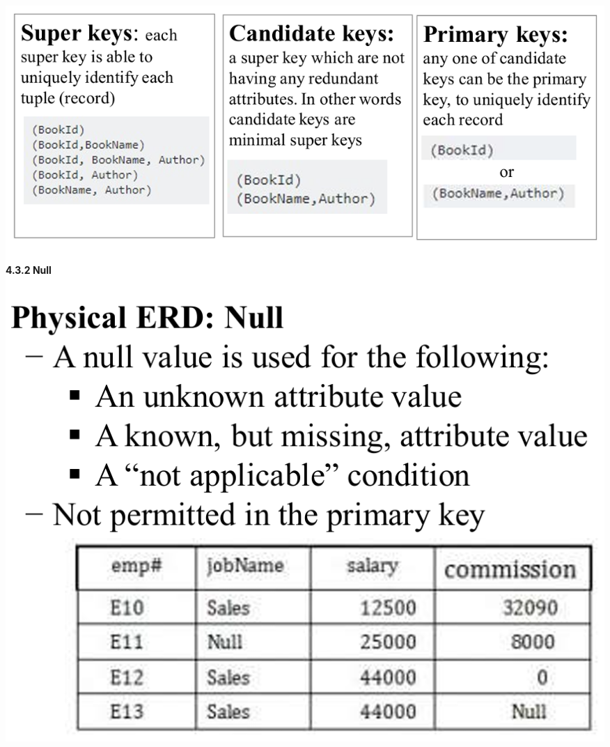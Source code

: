 ![image-20240501000504149](./Data_modelling.assets/image-20240501000504149.png)

#### 4.3.2 Null

![image-20240501000531938](./Data_modelling.assets/image-20240501000531938.png)